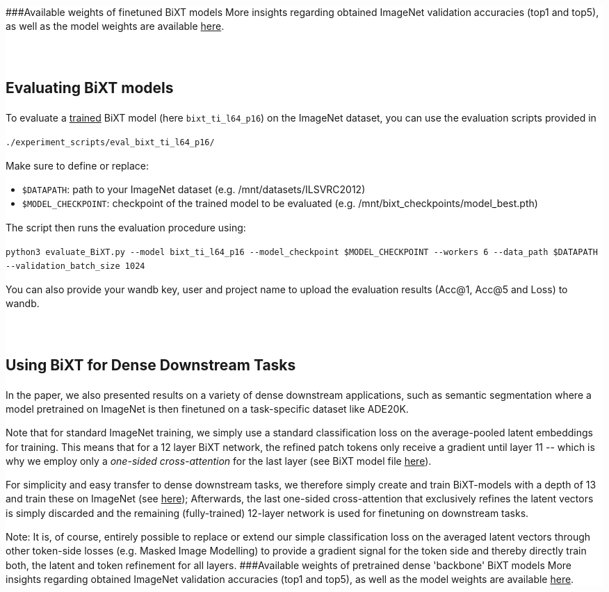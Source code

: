 ###Available weights of finetuned BiXT models
More insights regarding obtained ImageNet validation accuracies (top1 and top5), as well as the model weights are available [here](https://github.com/mrkshllr/BiXT/blob/main/MODEL_WEIGHTS.md#fine-tuned-bixt-tiny-models).


&nbsp;
## Evaluating BiXT models
To evaluate a [trained](https://github.com/mrkshllr/BiXT/blob/main/MODEL_WEIGHTS.md) BiXT model (here `bixt_ti_l64_p16`) on the ImageNet dataset, you can use the evaluation scripts provided in 
```
./experiment_scripts/eval_bixt_ti_l64_p16/
```
Make sure to define or replace:
* `$DATAPATH`: path to your ImageNet dataset (e.g. /mnt/datasets/ILSVRC2012)
* `$MODEL_CHECKPOINT`: checkpoint of the trained model to be evaluated (e.g. /mnt/bixt_checkpoints/model_best.pth)

The script then runs the evaluation procedure using:
```
python3 evaluate_BiXT.py --model bixt_ti_l64_p16 --model_checkpoint $MODEL_CHECKPOINT --workers 6 --data_path $DATAPATH --validation_batch_size 1024
```

You can also provide your wandb key, user and project name to upload the evaluation results (Acc@1, Acc@5 and Loss) to wandb.

&nbsp;

## Using BiXT for Dense Downstream Tasks
In the paper, we also presented results on a variety of dense downstream applications, such as semantic segmentation where a model pretrained on ImageNet is then finetuned on a task-specific dataset like ADE20K.

Note that for standard ImageNet training, we simply use a standard classification loss on the average-pooled latent embeddings for training. This means that for a 12 layer BiXT network, the refined patch tokens only receive a gradient until layer 11 -- which is why we employ only a *one-sided cross-attention* for the last layer (see BiXT model file [here](https://github.com/mrkshllr/BiXT/blob/main/timm/models/bixt.py#L171)).

For simplicity and easy transfer to dense downstream tasks, we therefore simply create and train BiXT-models with a depth of 13 and train these on ImageNet (see [here](https://github.com/mrkshllr/BiXT/blob/main/timm/models/bixt.py#L58)); Afterwards, the last one-sided cross-attention that exclusively refines the latent vectors is simply discarded and the remaining (fully-trained) 12-layer network is used for finetuning on downstream tasks. 

Note: It is, of course, entirely possible to replace or extend our simple classification loss on the averaged latent vectors through other token-side losses (e.g. Masked Image Modelling) to provide a gradient signal for the token side and thereby directly train both, the latent and token refinement for all layers.
###Available weights of pretrained dense 'backbone' BiXT models
More insights regarding obtained ImageNet validation accuracies (top1 and top5), as well as the model weights are available [here](https://github.com/mrkshllr/BiXT/blob/main/MODEL_WEIGHTS.md#bixt-model-weights-for-dense-downstream-tasks).
